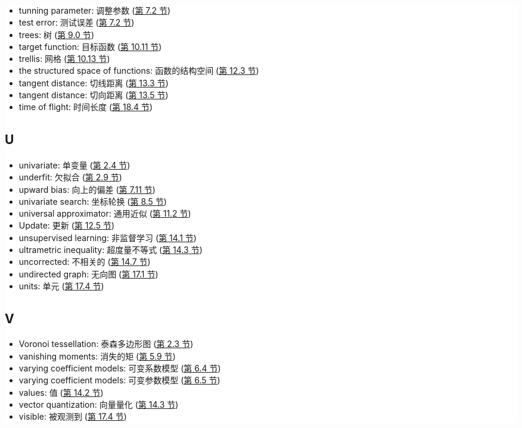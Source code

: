 - tunning parameter: 调整参数 ([第 7.2 节](07-Model-Assessment-and-Selection/7.2-Bias-Variance-and-Model-Complexity/index.html))
- test error: 测试误差 ([第 7.2 节](07-Model-Assessment-and-Selection/7.2-Bias-Variance-and-Model-Complexity/index.html))
- trees: 树 ([第 9.0 节](09-Additive-Models-Trees-and-Related-Methods/9.0-Introduction/index.html))
- target function: 目标函数 ([第 10.11 节](10-Boosting-and-Additive-Trees/10.11-Right-Sized-Trees-for-Boosting/index.html))
- trellis: 网格 ([第 10.13 节](10-Boosting-and-Additive-Trees/10.13-Interpretation/index.html))
- the structured space of functions: 函数的结构空间 ([第 12.3 节](12-Support-Vector-Machines-and-Flexible-Discriminants/12.3-Support-Vector-Machines-and-Kernels/index.html))
- tangent distance: 切线距离 ([第 13.3 节](13-Prototype-Methods-and-Nearest-Neighbors/13.3-k-Nearest-Neighbor-Classifiers/index.html))
- tangent distance: 切向距离 ([第 13.5 节](13-Prototype-Methods-and-Nearest-Neighbors/13.5-Computational-Considerations/index.html))
- time of flight: 时间长度 ([第 18.4 节](18-High-Dimensional-Problems/18.4-Linear-Classifiers-with-L1-Regularization/index.html))

## U
- univariate: 单变量 ([第 2.4 节](02-Overview-of-Supervised-Learning/2.4-Statistical-Decision-Theory/index.html))
- underfit: 欠拟合 ([第 2.9 节](02-Overview-of-Supervised-Learning/2.9-Model-Selection-and-the-Bias-Variance-Tradeoff/index.html))
- upward bias: 向上的偏差 ([第 7.11 节](07-Model-Assessment-and-Selection/7.11-Bootstrap-Methods/index.html))
- univariate search: 坐标轮换 ([第 8.5 节](08-Model-Inference-and-Averaging/8.5-The-EM-Algorithm/index.html))
- universal approximator: 通用近似 ([第 11.2 节](11-Neural-Networks/11.2-Projection-Pursuit-Regression/index.html))
- Update: 更新 ([第 12.5 节](12-Support-Vector-Machines-and-Flexible-Discriminants/12.5-Flexible-Disciminant-Analysis/index.html))
- unsupervised learning: 非监督学习 ([第 14.1 节](14-Unsupervised-Learning/14.1-Introduction/index.html))
- ultrametric inequality: 超度量不等式 ([第 14.3 节](14-Unsupervised-Learning/14.3-Cluster-Analysis/index.html))
- uncorrected: 不相关的 ([第 14.7 节](14-Unsupervised-Learning/14.7-Independent-Component-Analysis-and-Exploratory-Projection-Pursuit/index.html))
- undirected graph: 无向图 ([第 17.1 节](17-Undirected-Graphical-Models/17.1-Introduction/index.html))
- units: 单元 ([第 17.4 节](17-Undirected-Graphical-Models/17.4-Undirected-Graphical-Models-for-Discrete-Variables/index.html))

## V
- Voronoi tessellation: 泰森多边形图 ([第 2.3 节](02-Overview-of-Supervised-Learning/2.3-Two-Simple-Approaches-to-Prediction/index.html))
- vanishing moments: 消失的矩 ([第 5.9 节](05-Basis-Expansions-and-Regularization/5.9-Wavelet-Smoothing/index.html))
- varying coefficient models: 可变系数模型 ([第 6.4 节](06-Kernel-Smoothing-Methods/6.4-Structured-Local-Regression-Models-in-Rp/index.html))
- varying coefficient models: 可变参数模型 ([第 6.5 节](06-Kernel-Smoothing-Methods/6.5-Local-Likelihood-and-Other-Models/index.html))
- values: 值 ([第 14.2 节](14-Unsupervised-Learning/14.2-Association-Rules/index.html))
- vector quantization: 向量量化 ([第 14.3 节](14-Unsupervised-Learning/14.3-Cluster-Analysis/index.html))
- visible: 被观测到 ([第 17.4 节](17-Undirected-Graphical-Models/17.4-Undirected-Graphical-Models-for-Discrete-Variables/index.html))
